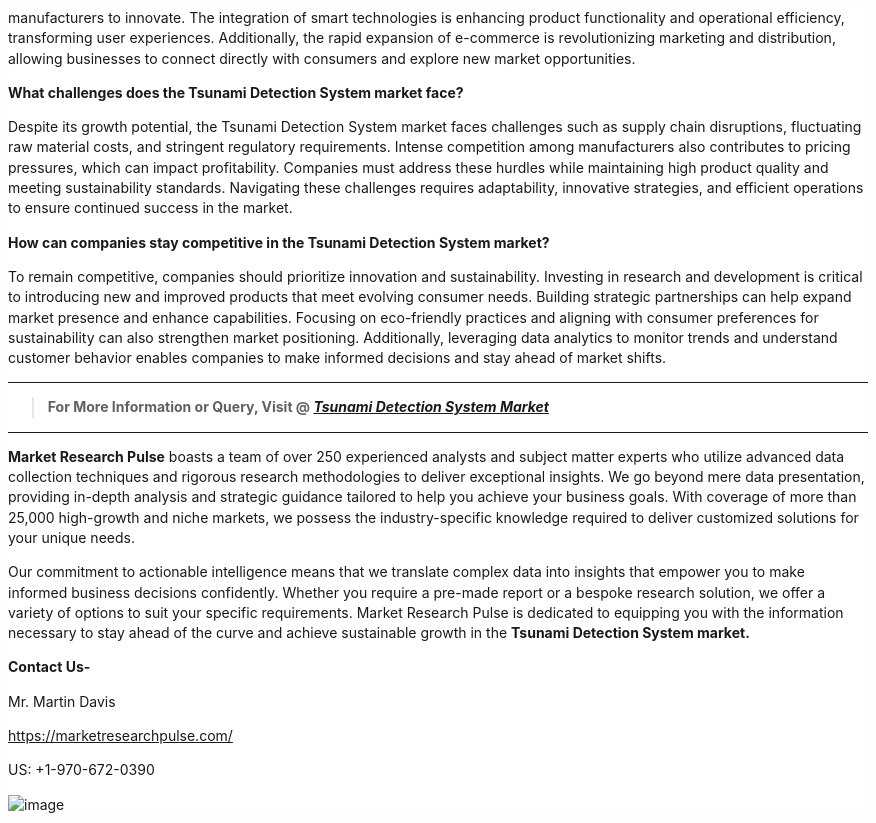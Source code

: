 manufacturers to innovate. The integration of smart technologies is enhancing product functionality and operational efficiency, transforming user experiences. Additionally, the rapid expansion of e-commerce is revolutionizing marketing and distribution, allowing businesses to connect directly with consumers and explore new market opportunities.</p><p><strong>What challenges does the Tsunami Detection System market face?</strong></p><p>Despite its growth potential, the Tsunami Detection System market faces challenges such as supply chain disruptions, fluctuating raw material costs, and stringent regulatory requirements. Intense competition among manufacturers also contributes to pricing pressures, which can impact profitability. Companies must address these hurdles while maintaining high product quality and meeting sustainability standards. Navigating these challenges requires adaptability, innovative strategies, and efficient operations to ensure continued success in the market.</p><p><strong>How can companies stay competitive in the Tsunami Detection System market?</strong></p><p>To remain competitive, companies should prioritize innovation and sustainability. Investing in research and development is critical to introducing new and improved products that meet evolving consumer needs. Building strategic partnerships can help expand market presence and enhance capabilities. Focusing on eco-friendly practices and aligning with consumer preferences for sustainability can also strengthen market positioning. Additionally, leveraging data analytics to monitor trends and understand customer behavior enables companies to make informed decisions and stay ahead of market shifts.</p><hr /><blockquote><p><strong>For More Information or Query, Visit @&nbsp;<em><a href="https://marketresearchpulse.com/report/7446/tsunami-detection-system-market?utm_source=Linkedin&utm_medium=028">Tsunami Detection System Market</a></em></strong></p></blockquote><hr /><p><strong>Market Research Pulse</strong> boasts a team of over 250 experienced analysts and subject matter experts who utilize advanced data collection techniques and rigorous research methodologies to deliver exceptional insights. We go beyond mere data presentation, providing in-depth analysis and strategic guidance tailored to help you achieve your business goals. With coverage of more than 25,000 high-growth and niche markets, we possess the industry-specific knowledge required to deliver customized solutions for your unique needs.</p><p>Our commitment to actionable intelligence means that we translate complex data into insights that empower you to make informed business decisions confidently. Whether you require a pre-made report or a bespoke research solution, we offer a variety of options to suit your specific requirements. Market Research Pulse is dedicated to equipping you with the information necessary to stay ahead of the curve and achieve sustainable growth in the <strong>Tsunami Detection System market.</strong></p><p><strong>Contact Us-</strong></p><p>Mr. Martin Davis</p><p>https://marketresearchpulse.com/</p><p>US: +1-970-672-0390</p>
![image](https://github.com/user-attachments/assets/d3ffc3ba-cc0f-4efd-8801-47e75afcbba7)
